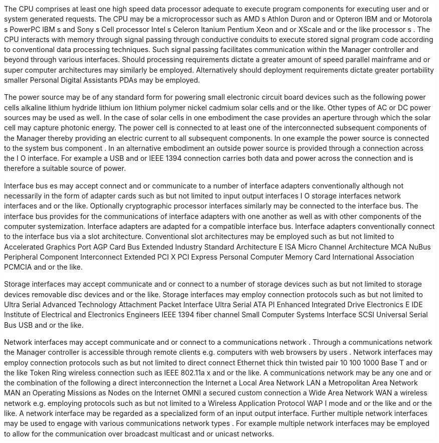 The CPU comprises at least one high speed data processor adequate to execute program components for executing user and or system generated requests. The CPU may be a microprocessor such as AMD s Athlon Duron and or Opteron IBM and or Motorola s PowerPC IBM s and Sony s Cell processor Intel s Celeron Itanium Pentium Xeon and or XScale and or the like processor s . The CPU interacts with memory through signal passing through conductive conduits to execute stored signal program code according to conventional data processing techniques. Such signal passing facilitates communication within the Manager controller and beyond through various interfaces. Should processing requirements dictate a greater amount of speed parallel mainframe and or super computer architectures may similarly be employed. Alternatively should deployment requirements dictate greater portability smaller Personal Digital Assistants PDAs may be employed.

The power source may be of any standard form for powering small electronic circuit board devices such as the following power cells alkaline lithium hydride lithium ion lithium polymer nickel cadmium solar cells and or the like. Other types of AC or DC power sources may be used as well. In the case of solar cells in one embodiment the case provides an aperture through which the solar cell may capture photonic energy. The power cell is connected to at least one of the interconnected subsequent components of the Manager thereby providing an electric current to all subsequent components. In one example the power source is connected to the system bus component . In an alternative embodiment an outside power source is provided through a connection across the I O interface. For example a USB and or IEEE 1394 connection carries both data and power across the connection and is therefore a suitable source of power.

Interface bus es may accept connect and or communicate to a number of interface adapters conventionally although not necessarily in the form of adapter cards such as but not limited to input output interfaces I O storage interfaces network interfaces and or the like. Optionally cryptographic processor interfaces similarly may be connected to the interface bus. The interface bus provides for the communications of interface adapters with one another as well as with other components of the computer systemization. Interface adapters are adapted for a compatible interface bus. Interface adapters conventionally connect to the interface bus via a slot architecture. Conventional slot architectures may be employed such as but not limited to Accelerated Graphics Port AGP Card Bus Extended Industry Standard Architecture E ISA Micro Channel Architecture MCA NuBus Peripheral Component Interconnect Extended PCI X PCI Express Personal Computer Memory Card International Association PCMCIA and or the like.

Storage interfaces may accept communicate and or connect to a number of storage devices such as but not limited to storage devices removable disc devices and or the like. Storage interfaces may employ connection protocols such as but not limited to Ultra Serial Advanced Technology Attachment Packet Interface Ultra Serial ATA PI Enhanced Integrated Drive Electronics E IDE Institute of Electrical and Electronics Engineers IEEE 1394 fiber channel Small Computer Systems Interface SCSI Universal Serial Bus USB and or the like.

Network interfaces may accept communicate and or connect to a communications network . Through a communications network the Manager controller is accessible through remote clients e.g. computers with web browsers by users . Network interfaces may employ connection protocols such as but not limited to direct connect Ethernet thick thin twisted pair 10 100 1000 Base T and or the like Token Ring wireless connection such as IEEE 802.11a x and or the like. A communications network may be any one and or the combination of the following a direct interconnection the Internet a Local Area Network LAN a Metropolitan Area Network MAN an Operating Missions as Nodes on the Internet OMNI a secured custom connection a Wide Area Network WAN a wireless network e.g. employing protocols such as but not limited to a Wireless Application Protocol WAP I mode and or the like and or the like. A network interface may be regarded as a specialized form of an input output interface. Further multiple network interfaces may be used to engage with various communications network types . For example multiple network interfaces may be employed to allow for the communication over broadcast multicast and or unicast networks.
